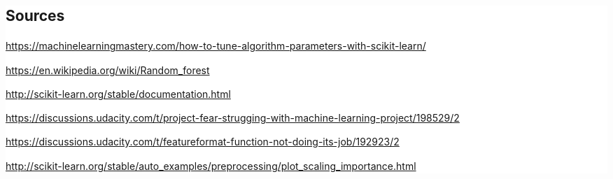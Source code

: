 ## Sources

https://machinelearningmastery.com/how-to-tune-algorithm-parameters-with-scikit-learn/

https://en.wikipedia.org/wiki/Random_forest

http://scikit-learn.org/stable/documentation.html

https://discussions.udacity.com/t/project-fear-strugging-with-machine-learning-project/198529/2

https://discussions.udacity.com/t/featureformat-function-not-doing-its-job/192923/2

http://scikit-learn.org/stable/auto_examples/preprocessing/plot_scaling_importance.html


